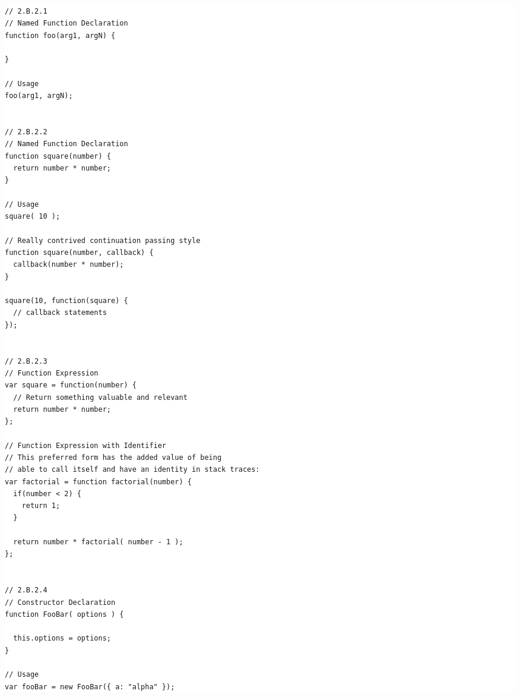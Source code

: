     // 2.B.2.1
    // Named Function Declaration
    function foo(arg1, argN) {

    }

    // Usage
    foo(arg1, argN);


    // 2.B.2.2
    // Named Function Declaration
    function square(number) {
      return number * number;
    }

    // Usage
    square( 10 );

    // Really contrived continuation passing style
    function square(number, callback) {
      callback(number * number);
    }

    square(10, function(square) {
      // callback statements
    });


    // 2.B.2.3
    // Function Expression
    var square = function(number) {
      // Return something valuable and relevant
      return number * number;
    };

    // Function Expression with Identifier
    // This preferred form has the added value of being
    // able to call itself and have an identity in stack traces:
    var factorial = function factorial(number) {
      if(number < 2) {
        return 1;
      }

      return number * factorial( number - 1 );
    };


    // 2.B.2.4
    // Constructor Declaration
    function FooBar( options ) {

      this.options = options;
    }

    // Usage
    var fooBar = new FooBar({ a: "alpha" });
